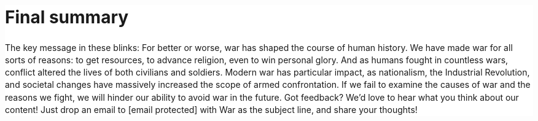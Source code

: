 # Final summary
The key message in these blinks:
For better or worse, war has shaped the course of human history. We have made war for all sorts of reasons: to get resources, to advance religion, even to win personal glory. And as humans fought in countless wars, conflict altered the lives of both civilians and soldiers. Modern war has particular impact, as nationalism, the Industrial Revolution, and societal changes have massively increased the scope of armed confrontation. If we fail to examine the causes of war and the reasons we fight, we will hinder our ability to avoid war in the future.
Got feedback?
We’d love to hear what you think about our content! Just drop an email to [email protected] with War as the subject line, and share your thoughts!

